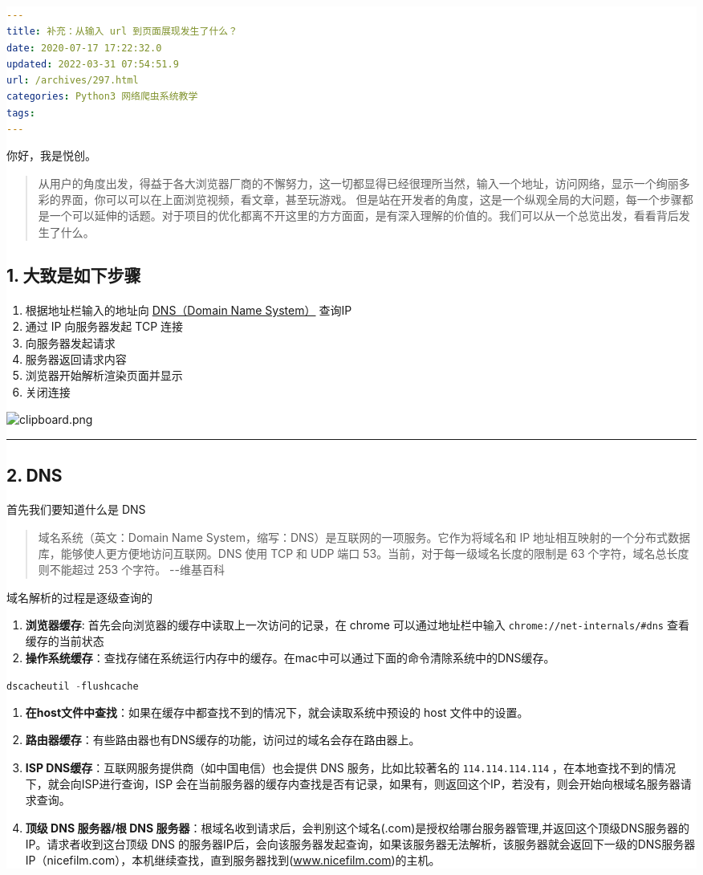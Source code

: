 ```yaml
---
title: 补充：从输入 url 到页面展现发生了什么？
date: 2020-07-17 17:22:32.0
updated: 2022-03-31 07:54:51.9
url: /archives/297.html
categories: Python3 网络爬虫系统教学
tags: 
---
```




你好，我是悦创。

> 从用户的角度出发，得益于各大浏览器厂商的不懈努力，这一切都显得已经很理所当然，输入一个地址，访问网络，显示一个绚丽多彩的界面，你可以可以在上面浏览视频，看文章，甚至玩游戏。 但是站在开发者的角度，这是一个纵观全局的大问题，每一个步骤都是一个可以延伸的话题。对于项目的优化都离不开这里的方方面面，是有深入理解的价值的。我们可以从一个总览出发，看看背后发生了什么。

## 1\. 大致是如下步骤

1.  根据地址栏输入的地址向 [DNS（Domain Name System）](https://zh.wikipedia.org/wiki/域名系统) 查询IP
2.  通过 IP 向服务器发起 TCP 连接
3.  向服务器发起请求
4.  服务器返回请求内容
5.  浏览器开始解析渲染页面并显示
6.  关闭连接

![clipboard.png](https://images-aiyc-1301641396.cos.ap-guangzhou.myqcloud.com/20200717172147.png)

* * *

## 2\. DNS

首先我们要知道什么是 DNS

> 域名系统（英文：Domain Name System，缩写：DNS）是互联网的一项服务。它作为将域名和 IP 地址相互映射的一个分布式数据库，能够使人更方便地访问互联网。DNS 使用 TCP 和 UDP 端口 53。当前，对于每一级域名长度的限制是 63 个字符，域名总长度则不能超过 253 个字符。 --维基百科

域名解析的过程是逐级查询的

1.  **浏览器缓存**: 首先会向浏览器的缓存中读取上一次访问的记录，在 chrome 可以通过地址栏中输入 `chrome://net-internals/#dns` 查看缓存的当前状态
2.  **操作系统缓存**：查找存储在系统运行内存中的缓存。在mac中可以通过下面的命令清除系统中的DNS缓存。

```python
dscacheutil -flushcache
```

1.  **在host文件中查找**：如果在缓存中都查找不到的情况下，就会读取系统中预设的 host 文件中的设置。
    
2.  **路由器缓存**：有些路由器也有DNS缓存的功能，访问过的域名会存在路由器上。
    
3.  **ISP DNS缓存**：互联网服务提供商（如中国电信）也会提供 DNS 服务，比如比较著名的 `114.114.114.114` ，在本地查找不到的情况下，就会向ISP进行查询，ISP 会在当前服务器的缓存内查找是否有记录，如果有，则返回这个IP，若没有，则会开始向根域名服务器请求查询。
    
4.  **顶级 DNS 服务器/根 DNS 服务器**：根域名收到请求后，会判别这个域名(.com)是授权给哪台服务器管理,并返回这个顶级DNS服务器的IP。请求者收到这台顶级 DNS 的服务器IP后，会向该服务器发起查询，如果该服务器无法解析，该服务器就会返回下一级的DNS服务器IP（nicefilm.com），本机继续查找，直到服务器找到(www.nicefilm.com)的主机。
    